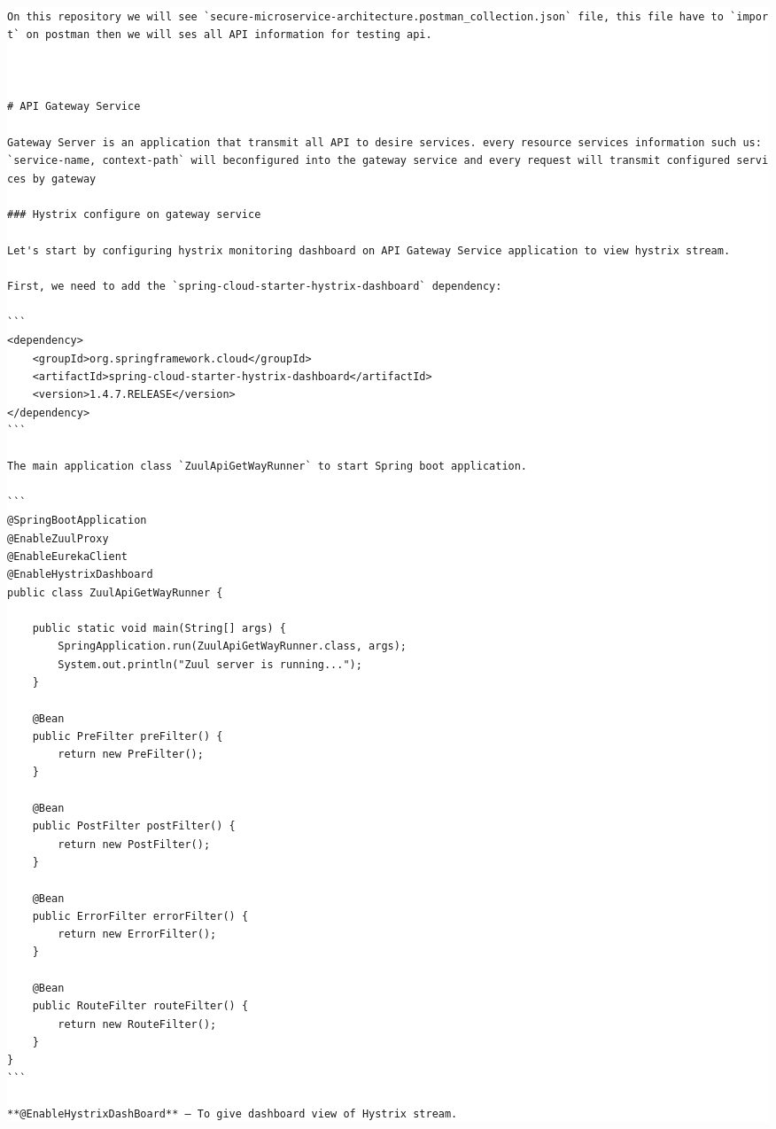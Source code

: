 ````
On this repository we will see `secure-microservice-architecture.postman_collection.json` file, this file have to `import` on postman then we will ses all API information for testing api.



# API Gateway Service

Gateway Server is an application that transmit all API to desire services. every resource services information such us: `service-name, context-path` will beconfigured into the gateway service and every request will transmit configured services by gateway

### Hystrix configure on gateway service

Let's start by configuring hystrix monitoring dashboard on API Gateway Service application to view hystrix stream.

First, we need to add the `spring-cloud-starter-hystrix-dashboard` dependency:

```
<dependency>
	<groupId>org.springframework.cloud</groupId>
	<artifactId>spring-cloud-starter-hystrix-dashboard</artifactId>
	<version>1.4.7.RELEASE</version>
</dependency>
```

The main application class `ZuulApiGetWayRunner` to start Spring boot application.

```
@SpringBootApplication
@EnableZuulProxy
@EnableEurekaClient
@EnableHystrixDashboard
public class ZuulApiGetWayRunner {

	public static void main(String[] args) {
		SpringApplication.run(ZuulApiGetWayRunner.class, args);
		System.out.println("Zuul server is running...");
	}

	@Bean
	public PreFilter preFilter() {
		return new PreFilter();
	}

	@Bean
	public PostFilter postFilter() {
		return new PostFilter();
	}

	@Bean
	public ErrorFilter errorFilter() {
		return new ErrorFilter();
	}

	@Bean
	public RouteFilter routeFilter() {
		return new RouteFilter();
	}
}
```

**@EnableHystrixDashBoard** – To give dashboard view of Hystrix stream.

````